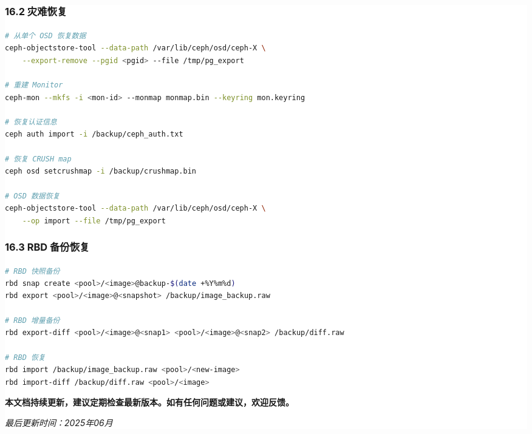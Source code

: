 ### 16.2 灾难恢复
```bash
# 从单个 OSD 恢复数据
ceph-objectstore-tool --data-path /var/lib/ceph/osd/ceph-X \
    --export-remove --pgid <pgid> --file /tmp/pg_export

# 重建 Monitor
ceph-mon --mkfs -i <mon-id> --monmap monmap.bin --keyring mon.keyring

# 恢复认证信息
ceph auth import -i /backup/ceph_auth.txt

# 恢复 CRUSH map
ceph osd setcrushmap -i /backup/crushmap.bin

# OSD 数据恢复
ceph-objectstore-tool --data-path /var/lib/ceph/osd/ceph-X \
    --op import --file /tmp/pg_export
```

### 16.3 RBD 备份恢复
```bash
# RBD 快照备份
rbd snap create <pool>/<image>@backup-$(date +%Y%m%d)
rbd export <pool>/<image>@<snapshot> /backup/image_backup.raw

# RBD 增量备份
rbd export-diff <pool>/<image>@<snap1> <pool>/<image>@<snap2> /backup/diff.raw

# RBD 恢复
rbd import /backup/image_backup.raw <pool>/<new-image>
rbd import-diff /backup/diff.raw <pool>/<image>
```


**本文档持续更新，建议定期检查最新版本。如有任何问题或建议，欢迎反馈。**

*最后更新时间：2025年06月*
